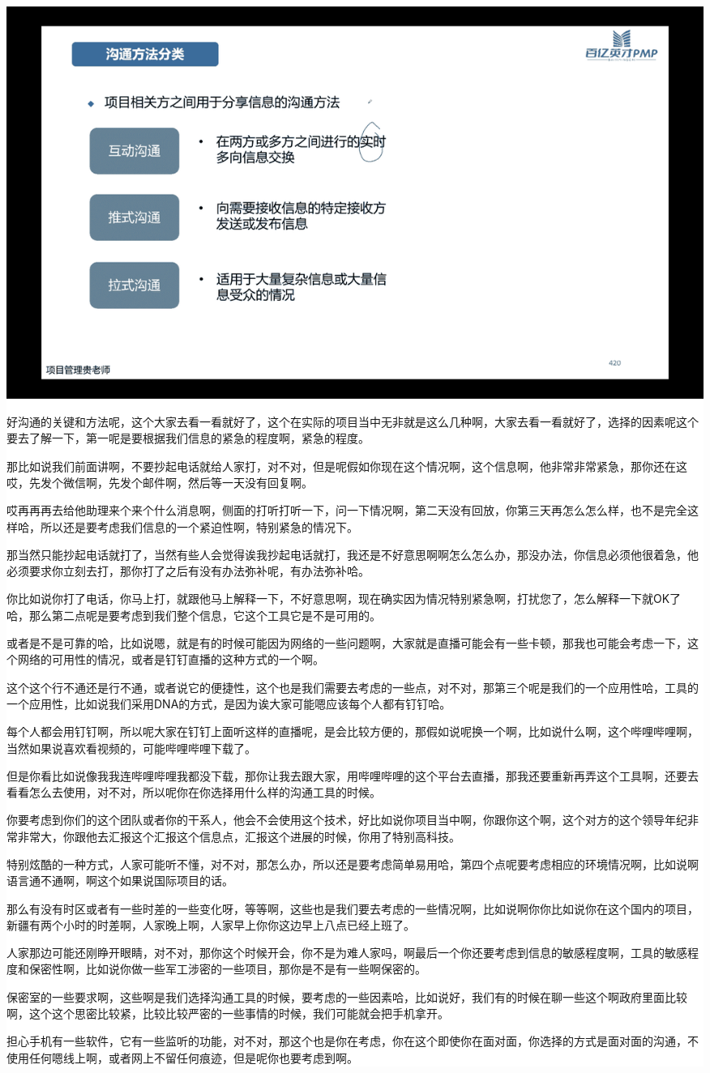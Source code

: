 ![](img/6dcbc32cb0a4f1f9db0f7c3141da55f5_17.png)

好沟通的关键和方法呢，这个大家去看一看就好了，这个在实际的项目当中无非就是这么几种啊，大家去看一看就好了，选择的因素呢这个要去了解一下，第一呢是要根据我们信息的紧急的程度啊，紧急的程度。

那比如说我们前面讲啊，不要抄起电话就给人家打，对不对，但是呢假如你现在这个情况啊，这个信息啊，他非常非常紧急，那你还在这哎，先发个微信啊，先发个邮件啊，然后等一天没有回复啊。

哎再再再去给他助理来个来个什么消息啊，侧面的打听打听一下，问一下情况啊，第二天没有回放，你第三天再怎么怎么样，也不是完全这样哈，所以还是要考虑我们信息的一个紧迫性啊，特别紧急的情况下。

那当然只能抄起电话就打了，当然有些人会觉得诶我抄起电话就打，我还是不好意思啊啊怎么怎么办，那没办法，你信息必须他很着急，他必须要求你立刻去打，那你打了之后有没有办法弥补呢，有办法弥补哈。

你比如说你打了电话，你马上打，就跟他马上解释一下，不好意思啊，现在确实因为情况特别紧急啊，打扰您了，怎么解释一下就OK了哈，那么第二点呢是要考虑到我们整个信息，它这个工具它是不是可用的。

或者是不是可靠的哈，比如说嗯，就是有的时候可能因为网络的一些问题啊，大家就是直播可能会有一些卡顿，那我也可能会考虑一下，这个网络的可用性的情况，或者是钉钉直播的这种方式的一个啊。

这个这个行不通还是行不通，或者说它的便捷性，这个也是我们需要去考虑的一些点，对不对，那第三个呢是我们的一个应用性哈，工具的一个应用性，比如说我们采用DNA的方式，是因为诶大家可能嗯应该每个人都有钉钉哈。

每个人都会用钉钉啊，所以呢大家在钉钉上面听这样的直播呢，是会比较方便的，那假如说呢换一个啊，比如说什么啊，这个哔哩哔哩啊，当然如果说喜欢看视频的，可能哔哩哔哩下载了。

但是你看比如说像我我连哔哩哔哩我都没下载，那你让我去跟大家，用哔哩哔哩的这个平台去直播，那我还要重新再弄这个工具啊，还要去看看怎么去使用，对不对，所以呢你在你选择用什么样的沟通工具的时候。

你要考虑到你们的这个团队或者你的干系人，他会不会使用这个技术，好比如说你项目当中啊，你跟你这个啊，这个对方的这个领导年纪非常非常大，你跟他去汇报这个汇报这个信息点，汇报这个进展的时候，你用了特别高科技。

特别炫酷的一种方式，人家可能听不懂，对不对，那怎么办，所以还是要考虑简单易用哈，第四个点呢要考虑相应的环境情况啊，比如说啊语言通不通啊，啊这个如果说国际项目的话。

那么有没有时区或者有一些时差的一些变化呀，等等啊，这些也是我们要去考虑的一些情况啊，比如说啊你你比如说你在这个国内的项目，新疆有两个小时的时差啊，人家晚上啊，人家早上你你这边早上八点已经上班了。

人家那边可能还刚睁开眼睛，对不对，那你这个时候开会，你不是为难人家吗，啊最后一个你还要考虑到信息的敏感程度啊，工具的敏感程度和保密性啊，比如说你做一些军工涉密的一些项目，那你是不是有一些啊保密的。

保密室的一些要求啊，这些啊是我们选择沟通工具的时候，要考虑的一些因素哈，比如说好，我们有的时候在聊一些这个啊政府里面比较啊，这个这个思密比较紧，比较比较严密的一些事情的时候，我们可能就会把手机拿开。

担心手机有一些软件，它有一些监听的功能，对不对，那这个也是你在考虑，你在这个即使你在面对面，你选择的方式是面对面的沟通，不使用任何嗯线上啊，或者网上不留任何痕迹，但是呢你也要考虑到啊。
